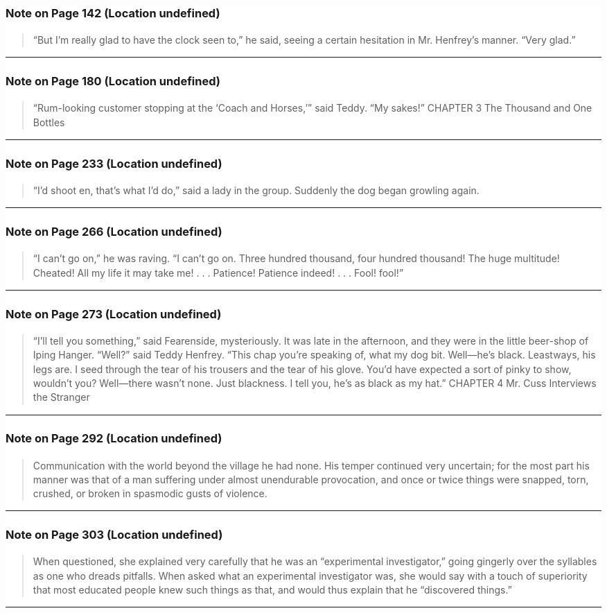 
### Note on Page 142 (Location undefined)
> “But I’m really glad to have the clock seen to,” he said, seeing a certain hesitation in Mr. Henfrey’s manner. “Very glad.”

---

### Note on Page 180 (Location undefined)
> “Rum-looking customer stopping at the ‘Coach and Horses,’” said Teddy. “My sakes!” CHAPTER 3 The Thousand and One Bottles

---

### Note on Page 233 (Location undefined)
> “I’d shoot en, that’s what I’d do,” said a lady in the group. Suddenly the dog began growling again.

---

### Note on Page 266 (Location undefined)
> “I can’t go on,” he was raving. “I can’t go on. Three hundred thousand, four hundred thousand! The huge multitude! Cheated! All my life it may take me! . . . Patience! Patience indeed! . . . Fool! fool!”

---

### Note on Page 273 (Location undefined)
> “I’ll tell you something,” said Fearenside, mysteriously. It was late in the afternoon, and they were in the little beer-shop of Iping Hanger. “Well?” said Teddy Henfrey. “This chap you’re speaking of, what my dog bit. Well—he’s black. Leastways, his legs are. I seed through the tear of his trousers and the tear of his glove. You’d have expected a sort of pinky to show, wouldn’t you? Well—there wasn’t none. Just blackness. I tell you, he’s as black as my hat.” CHAPTER 4 Mr. Cuss Interviews the Stranger

---

### Note on Page 292 (Location undefined)
> Communication with the world beyond the village he had none. His temper continued very uncertain; for the most part his manner was that of a man suffering under almost unendurable provocation, and once or twice things were snapped, torn, crushed, or broken in spasmodic gusts of violence.

---

### Note on Page 303 (Location undefined)
> When questioned, she explained very carefully that he was an “experimental investigator,” going gingerly over the syllables as one who dreads pitfalls. When asked what an experimental investigator was, she would say with a touch of superiority that most educated people knew such things as that, and would thus explain that he “discovered things.”

---
